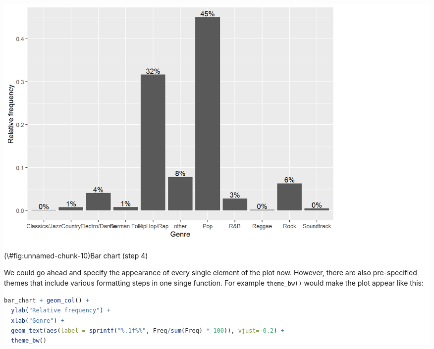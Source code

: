 <img src="05-visualization_files/figure-html/unnamed-chunk-10-1.png" alt="Bar chart (step 4)" width="672" />
<p class="caption">(\#fig:unnamed-chunk-10)Bar chart (step 4)</p>
</div>

We could go ahead and specify the appearance of every single element of the plot now. However, there are also pre-specified themes that include various formatting steps in one singe function. For example ```theme_bw()``` would make the plot appear like this: 


```r
bar_chart + geom_col() +
  ylab("Relative frequency") + 
  xlab("Genre") + 
  geom_text(aes(label = sprintf("%.1f%%", Freq/sum(Freq) * 100)), vjust=-0.2) +
  theme_bw()
```

<div class="figure" style="text-align: center">